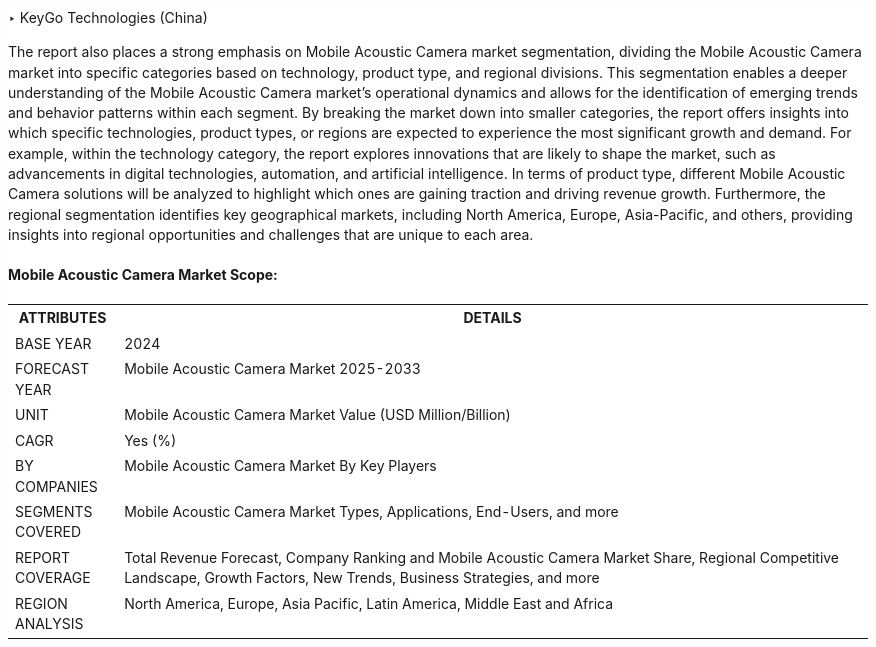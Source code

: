 ‣ KeyGo Technologies (China)

The report also places a strong emphasis on Mobile Acoustic Camera market segmentation, dividing the Mobile Acoustic Camera market into specific categories based on technology, product type, and regional divisions. This segmentation enables a deeper understanding of the Mobile Acoustic Camera market’s operational dynamics and allows for the identification of emerging trends and behavior patterns within each segment. By breaking the market down into smaller categories, the report offers insights into which specific technologies, product types, or regions are expected to experience the most significant growth and demand. For example, within the technology category, the report explores innovations that are likely to shape the market, such as advancements in digital technologies, automation, and artificial intelligence. In terms of product type, different Mobile Acoustic Camera solutions will be analyzed to highlight which ones are gaining traction and driving revenue growth. Furthermore, the regional segmentation identifies key geographical markets, including North America, Europe, Asia-Pacific, and others, providing insights into regional opportunities and challenges that are unique to each area.

<h4>Mobile Acoustic Camera Market Scope:</h4>
<table>
<tr>
<th>ATTRIBUTES</th>
<th>DETAILS</th>
</tr>
<tr>
<td>BASE YEAR</td>
<td>2024</td>
</tr>
<tr>
<td>FORECAST YEAR</td>
<td>Mobile Acoustic Camera Market 2025-2033</td>
</tr>
<tr>
<td>UNIT</td>
<td>Mobile Acoustic Camera Market Value (USD Million/Billion)</td>
<tr>
<td>CAGR</td>
<td>Yes (%)</td>
</tr>
</tr>
<tr>
<td>BY COMPANIES</td>
<td>Mobile Acoustic Camera Market By Key Players</td>
</tr>
<tr>
<td>SEGMENTS COVERED</td>
<td>Mobile Acoustic Camera Market Types, Applications, End-Users, and more</td>
</tr>
<tr>
<td>REPORT COVERAGE</td>
<td>Total Revenue Forecast, Company Ranking and Mobile Acoustic Camera Market Share, Regional Competitive Landscape, Growth Factors, New Trends, Business Strategies, and more</td>
</tr>
<tr>
<td>REGION ANALYSIS</td>
<td>North America, Europe, Asia Pacific, Latin America, Middle East and Africa</td>
</tr>
</table>

